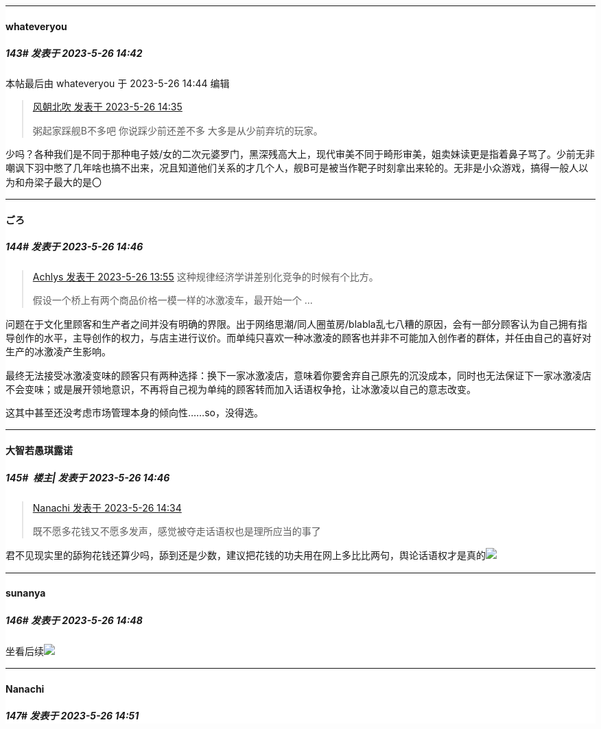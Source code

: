 *****

####  whateveryou  
##### 143#       发表于 2023-5-26 14:42

 本帖最后由 whateveryou 于 2023-5-26 14:44 编辑 
<blockquote><a href="httphttps://bbs.saraba1st.com/2b/forum.php?mod=redirect&amp;goto=findpost&amp;pid=60998808&amp;ptid=2136145" target="_blank">风朝北吹 发表于 2023-5-26 14:35</a>

粥起家踩舰B不多吧 你说踩少前还差不多 大多是从少前弃坑的玩家。</blockquote>
少吗？各种我们是不同于那种电子妓/女的二次元婆罗门，黑深残高大上，现代审美不同于畸形审美，姐卖妹读更是指着鼻子骂了。少前无非嘲讽下羽中憋了几年啥也搞不出来，况且知道他们关系的才几个人，舰B可是被当作靶子时刻拿出来轮的。无非是小众游戏，搞得一般人以为和舟梁子最大的是〇


*****

####  ごろ  
##### 144#       发表于 2023-5-26 14:46

<blockquote><a href="httphttps://bbs.saraba1st.com/2b/forum.php?mod=redirect&amp;goto=findpost&amp;pid=60998270&amp;ptid=2136145" target="_blank">Achlys 发表于 2023-5-26 13:55</a>
这种规律经济学讲差别化竞争的时候有个比方。

假设一个桥上有两个商品价格一模一样的冰激凌车，最开始一个 ...</blockquote>
问题在于文化里顾客和生产者之间并没有明确的界限。出于网络思潮/同人圈茧房/blabla乱七八糟的原因，会有一部分顾客认为自己拥有指导创作的水平，主导创作的权力，与店主进行议价。而单纯只喜欢一种冰激凌的顾客也并非不可能加入创作者的群体，并任由自己的喜好对生产的冰激凌产生影响。

最终无法接受冰激凌变味的顾客只有两种选择：换下一家冰激凌店，意味着你要舍弃自己原先的沉没成本，同时也无法保证下一家冰激凌店不会变味；或是展开领地意识，不再将自己视为单纯的顾客转而加入话语权争抢，让冰激凌以自己的意志改变。

这其中甚至还没考虑市场管理本身的倾向性……so，没得选。

*****

####  大智若愚琪露诺  
##### 145#         楼主| 发表于 2023-5-26 14:46

<blockquote><a href="httphttps://bbs.saraba1st.com/2b/forum.php?mod=redirect&amp;goto=findpost&amp;pid=60998788&amp;ptid=2136145" target="_blank">Nanachi 发表于 2023-5-26 14:34</a>

既不愿多花钱又不愿多发声，感觉被夺走话语权也是理所应当的事了</blockquote>
君不见现实里的舔狗花钱还算少吗，舔到还是少数，建议把花钱的功夫用在网上多比比两句，舆论话语权才是真的<img src="https://static.saraba1st.com/image/smiley/face2017/037.png" referrerpolicy="no-referrer">

*****

####  sunanya  
##### 146#       发表于 2023-5-26 14:48

坐看后续<img src="https://static.saraba1st.com/image/smiley/face2017/037.png" referrerpolicy="no-referrer">

*****

####  Nanachi  
##### 147#       发表于 2023-5-26 14:51
